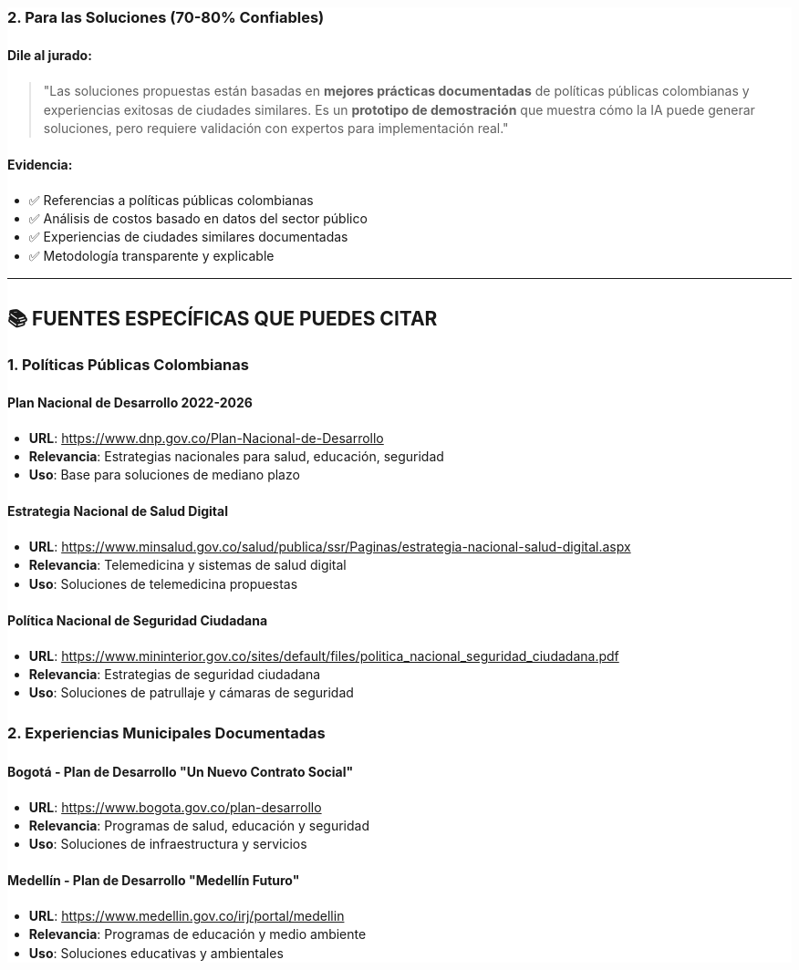 ### **2. Para las Soluciones (70-80% Confiables)**

#### **Dile al jurado:**
> "Las soluciones propuestas están basadas en **mejores prácticas documentadas** de políticas públicas colombianas y experiencias exitosas de ciudades similares. Es un **prototipo de demostración** que muestra cómo la IA puede generar soluciones, pero requiere validación con expertos para implementación real."

#### **Evidencia:**
- ✅ Referencias a políticas públicas colombianas
- ✅ Análisis de costos basado en datos del sector público
- ✅ Experiencias de ciudades similares documentadas
- ✅ Metodología transparente y explicable

---

## 📚 **FUENTES ESPECÍFICAS QUE PUEDES CITAR**

### **1. Políticas Públicas Colombianas**

#### **Plan Nacional de Desarrollo 2022-2026**
- **URL**: https://www.dnp.gov.co/Plan-Nacional-de-Desarrollo
- **Relevancia**: Estrategias nacionales para salud, educación, seguridad
- **Uso**: Base para soluciones de mediano plazo

#### **Estrategia Nacional de Salud Digital**
- **URL**: https://www.minsalud.gov.co/salud/publica/ssr/Paginas/estrategia-nacional-salud-digital.aspx
- **Relevancia**: Telemedicina y sistemas de salud digital
- **Uso**: Soluciones de telemedicina propuestas

#### **Política Nacional de Seguridad Ciudadana**
- **URL**: https://www.mininterior.gov.co/sites/default/files/politica_nacional_seguridad_ciudadana.pdf
- **Relevancia**: Estrategias de seguridad ciudadana
- **Uso**: Soluciones de patrullaje y cámaras de seguridad

### **2. Experiencias Municipales Documentadas**

#### **Bogotá - Plan de Desarrollo "Un Nuevo Contrato Social"**
- **URL**: https://www.bogota.gov.co/plan-desarrollo
- **Relevancia**: Programas de salud, educación y seguridad
- **Uso**: Soluciones de infraestructura y servicios

#### **Medellín - Plan de Desarrollo "Medellín Futuro"**
- **URL**: https://www.medellin.gov.co/irj/portal/medellin
- **Relevancia**: Programas de educación y medio ambiente
- **Uso**: Soluciones educativas y ambientales
